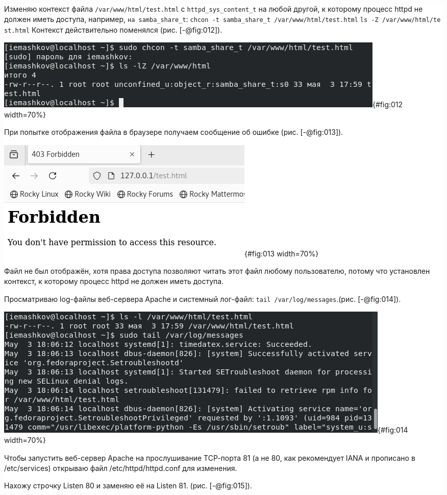 Изменяю контекст файла `/var/www/html/test.html` с `httpd_sys_content_t` на любой другой, к которому процесс httpd не должен иметь доступа, например, `на samba_share_t`: `chcon -t samba_share_t /var/www/html/test.html` `ls -Z /var/www/html/test.html` Контекст действительно поменялся (рис. [-@fig:012]).

![Изменение контекста](image/12.png){#fig:012 width=70%}

При попытке отображения файла в браузере получаем сообщение об ошибке (рис. [-@fig:013]).

![Отображение файла](image/13.png){#fig:013 width=70%}

Файл не был отображён, хотя права доступа позволяют читать этот файл любому пользователю, потому что установлен контекст, к которому процесс httpd не должен иметь доступа.

Просматриваю log-файлы веб-сервера Apache и системный лог-файл: `tail /var/log/messages`.(рис. [-@fig:014]).

![Попытка прочесть лог-файл](image/14.png){#fig:014 width=70%}

Чтобы запустить веб-сервер Apache на прослушивание ТСР-порта 81 (а не 80, как рекомендует IANA и прописано в /etc/services) открываю файл /etc/httpd/httpd.conf для изменения. 

Нахожу строчку Listen 80 и заменяю её на Listen 81.  (рис. [-@fig:015]).
